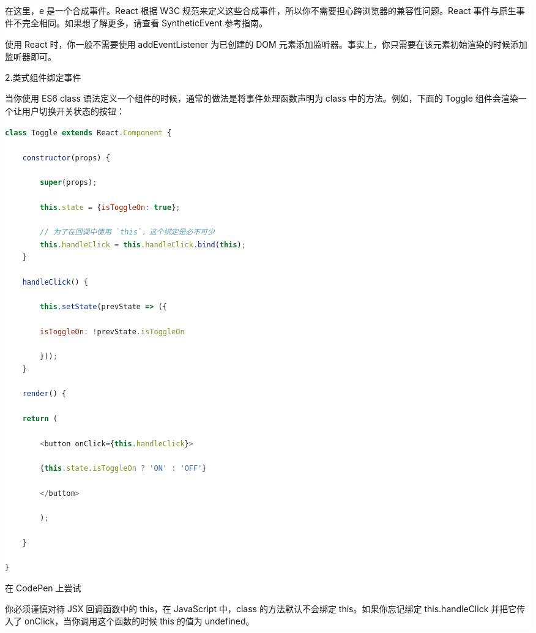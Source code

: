 在这里，e 是一个合成事件。React 根据 W3C 规范来定义这些合成事件，所以你不需要担心跨浏览器的兼容性问题。React 事件与原生事件不完全相同。如果想了解更多，请查看 SyntheticEvent 参考指南。

使用 React 时，你一般不需要使用 addEventListener 为已创建的 DOM 元素添加监听器。事实上，你只需要在该元素初始渲染的时候添加监听器即可。


2.类式组件绑定事件

当你使用 ES6 class 语法定义一个组件的时候，通常的做法是将事件处理函数声明为 class 中的方法。例如，下面的 Toggle 组件会渲染一个让用户切换开关状态的按钮：


```js
class Toggle extends React.Component {
    
    constructor(props) {
    
        super(props);
        
        this.state = {isToggleOn: true};
    
        // 为了在回调中使用 `this`，这个绑定是必不可少
        this.handleClick = this.handleClick.bind(this);  
    }
        
    handleClick() {
        
        this.setState(prevState => ({
        
        isToggleOn: !prevState.isToggleOn
        
        }));
    }
    
    render() {
    
    return (
    
        <button onClick={this.handleClick}>
        
        {this.state.isToggleOn ? 'ON' : 'OFF'}
        
        </button>
        
        );

    }

}

```


在 CodePen 上尝试

你必须谨慎对待 JSX 回调函数中的 this，在 JavaScript 中，class 的方法默认不会绑定 this。如果你忘记绑定 this.handleClick 并把它传入了 onClick，当你调用这个函数的时候 this 的值为 undefined。
